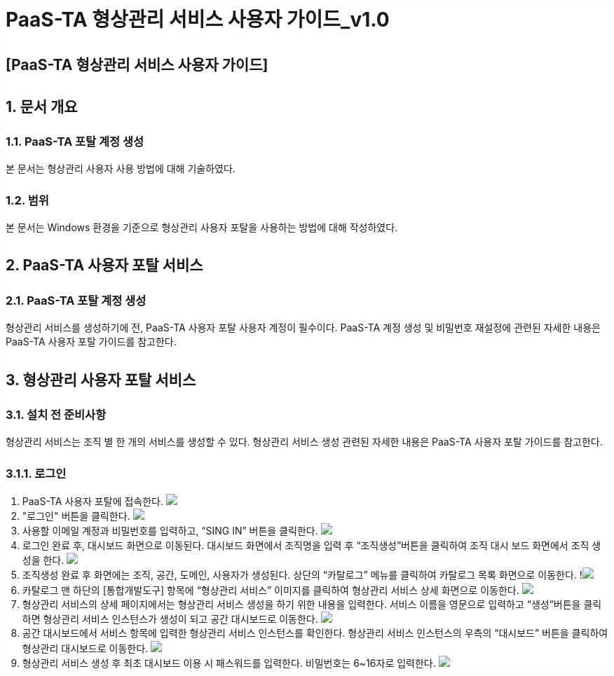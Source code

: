 # PaaS-TA 형상관리 서비스 사용자 가이드\_v1.0

## \[PaaS-TA 형상관리 서비스 사용자 가이드\]

## 1. 문서 개요

### 1.1. PaaS-TA 포탈 계정 생성

본 문서는 형상관리 사용자 사용 방법에 대해 기술하였다.

### 1.2. 범위

본 문서는 Windows 환경을 기준으로 형상관리 사용자 포탈을 사용하는 방법에 대해 작성하였다.

## 2. PaaS-TA 사용자 포탈 서비스

### 2.1. PaaS-TA 포탈 계정 생성

형상관리 서비스를 생성하기에 전, PaaS-TA 사용자 포탈 사용자 계정이 필수이다. PaaS-TA 계정 생성 및 비밀번호 재설정에 관련된 자세한 내용은 PaaS-TA 사용자 포탈 가이드를 참고한다.

## 3. 형상관리 사용자 포탈 서비스

### 3.1. 설치 전 준비사항

형상관리 서비스는 조직 별 한 개의 서비스를 생성할 수 있다. 형상관리 서비스 생성 관련된 자세한 내용은 PaaS-TA 사용자 포탈 가이드를 참고한다.

### 3.1.1. 로그인

1. PaaS-TA 사용자 포탈에 접속한다. ![](https://github.com/ilkwon-infranics/paasta_ta_major/tree/db53372ca102ae1fc212c97321019af99a6daf99/Use-Guide/images/source_control/image002.png)
2. "로그인" 버튼을 클릭한다. ![](https://github.com/ilkwon-infranics/paasta_ta_major/tree/db53372ca102ae1fc212c97321019af99a6daf99/Use-Guide/images/source_control/image003.png)
3. 사용할 이메일 계정과 비밀번호를 입력하고, “SING IN” 버튼을 클릭한다. ![](https://github.com/ilkwon-infranics/paasta_ta_major/tree/db53372ca102ae1fc212c97321019af99a6daf99/Use-Guide/images/source_control/image004.png)
4. 로그인 완료 후, 대시보드 화면으로 이동된다. 대시보드 화면에서 조직명을 입력 후 “조직생성”버튼을 클릭하여 조직 대시 보드 화면에서 조직 생성을 한다. ![](https://github.com/ilkwon-infranics/paasta_ta_major/tree/db53372ca102ae1fc212c97321019af99a6daf99/Use-Guide/images/source_control/image005.png)
5. 조직생성 완료 후 화면에는 조직, 공간, 도메인, 사용자가 생성된다. 상단의 “카탈로그” 메뉴를 클릭하여 카탈로그 목록 화면으로 이동한다. !![](https://github.com/ilkwon-infranics/paasta_ta_major/tree/db53372ca102ae1fc212c97321019af99a6daf99/Use-Guide/images/source_control/image006.png)
6. 카탈로그 맨 하단의 \[통합개발도구\] 항목에 “형상관리 서비스” 이미지를 클릭하여 형상관리 서비스 상세 화면으로 이동한다. ![](https://github.com/ilkwon-infranics/paasta_ta_major/tree/db53372ca102ae1fc212c97321019af99a6daf99/Use-Guide/images/source_control/image007.png)
7. 형상관리 서비스의 상세 페이지에서는 형상관리 서비스 생성을 하기 위한 내용을 입력한다. 서비스 이름을 영문으로 입력하고 “생성”버튼을 클릭하면 형상관리 서비스 인스턴스가 생성이 되고 공간 대시보드로 이동한다. ![](https://github.com/ilkwon-infranics/paasta_ta_major/tree/db53372ca102ae1fc212c97321019af99a6daf99/Use-Guide/images/source_control/image008.png)
8. 공간 대시보드에서 서비스 항목에 입력한 형상관리 서비스 인스턴스를 확인한다. 형상관리 서비스 인스턴스의 우측의 “대시보드” 버튼을 클릭하여 형상관리 대시보드로 이동한다. ![](https://github.com/ilkwon-infranics/paasta_ta_major/tree/db53372ca102ae1fc212c97321019af99a6daf99/Use-Guide/images/source_control/image009.png)
9. 형상관리 서비스 생성 후 최초 대시보드 이용 시 패스워드를 입력한다. 비밀번호는 6~16자로 입력한다. ![](https://github.com/ilkwon-infranics/paasta_ta_major/tree/db53372ca102ae1fc212c97321019af99a6daf99/Use-Guide/images/source_control/image010.png)
